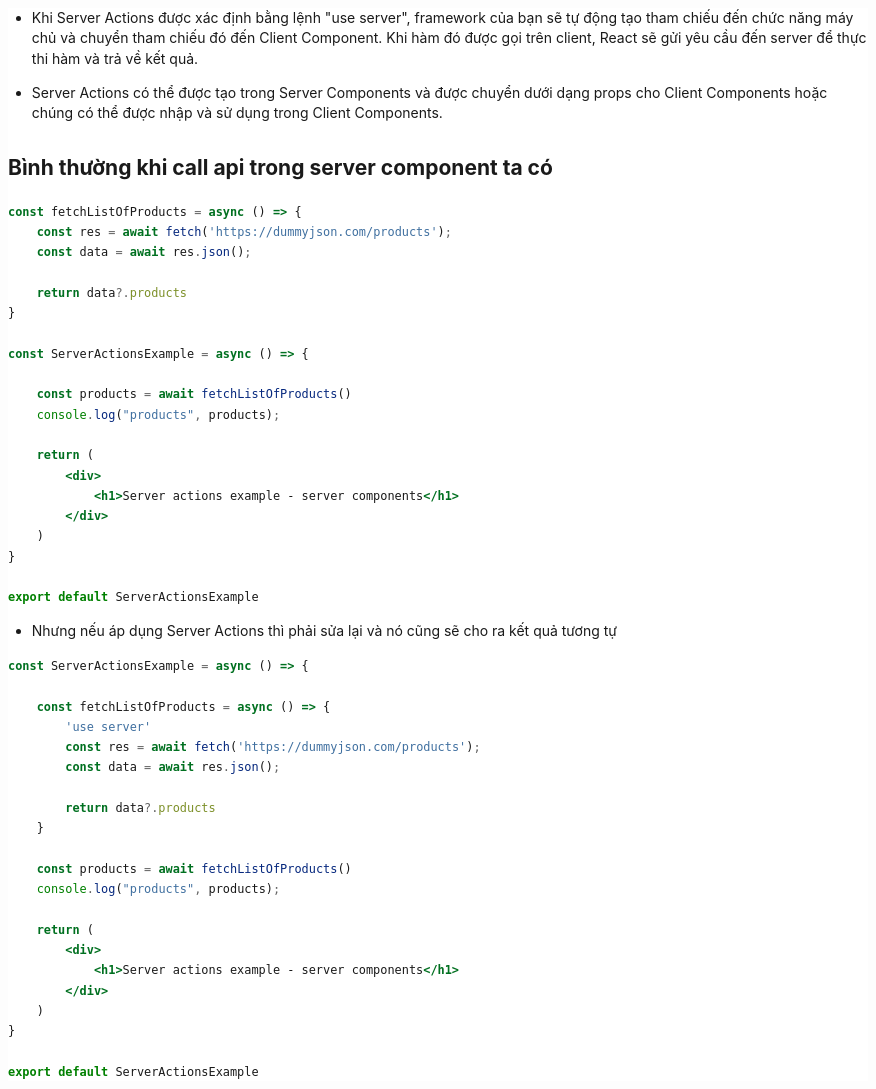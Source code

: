 - Khi Server Actions được xác định bằng lệnh "use server", framework của bạn sẽ tự động tạo tham chiếu đến chức năng máy chủ và chuyển tham chiếu đó đến Client Component. Khi hàm đó được gọi trên client, React sẽ gửi yêu cầu đến server để thực thi hàm và trả về kết quả.

- Server Actions có thể được tạo trong Server Components và được chuyển dưới dạng props cho Client Components hoặc chúng có thể được nhập và sử dụng trong Client Components.

## Bình thường khi call api trong server component ta có

```jsx
const fetchListOfProducts = async () => {
    const res = await fetch('https://dummyjson.com/products');
    const data = await res.json();

    return data?.products
}

const ServerActionsExample = async () => {

    const products = await fetchListOfProducts()
    console.log("products", products);

    return (
        <div>
            <h1>Server actions example - server components</h1>
        </div>
    )
}

export default ServerActionsExample
```

- Nhưng nếu áp dụng Server Actions thì phải sửa lại và nó cũng sẽ cho ra kết quả tương tự

```jsx
const ServerActionsExample = async () => {

    const fetchListOfProducts = async () => {
        'use server'
        const res = await fetch('https://dummyjson.com/products');
        const data = await res.json();
    
        return data?.products
    }

    const products = await fetchListOfProducts()
    console.log("products", products);

    return (
        <div>
            <h1>Server actions example - server components</h1>
        </div>
    )
}

export default ServerActionsExample
```
